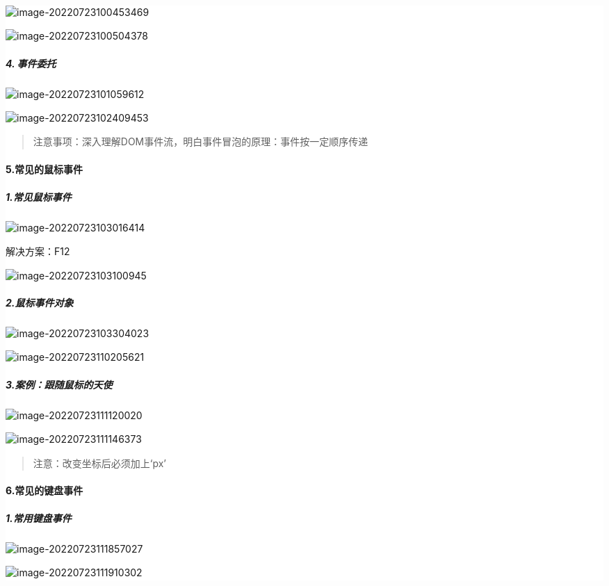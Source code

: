 ![image-20220723100453469](C:\Users\HP\AppData\Roaming\Typora\typora-user-images\image-20220723100453469.png)

![image-20220723100504378](C:\Users\HP\AppData\Roaming\Typora\typora-user-images\image-20220723100504378.png)



##### 4. 事件委托

![image-20220723101059612](C:\Users\HP\AppData\Roaming\Typora\typora-user-images\image-20220723101059612.png)

![image-20220723102409453](C:\Users\HP\AppData\Roaming\Typora\typora-user-images\image-20220723102409453.png)

>
>
>注意事项：深入理解DOM事件流，明白事件冒泡的原理：事件按一定顺序传递

#### 5.常见的鼠标事件

##### 1.常见鼠标事件

![image-20220723103016414](C:\Users\HP\AppData\Roaming\Typora\typora-user-images\image-20220723103016414.png)

解决方案：F12

![image-20220723103100945](C:\Users\HP\AppData\Roaming\Typora\typora-user-images\image-20220723103100945.png)



##### 2.鼠标事件对象

![image-20220723103304023](C:\Users\HP\AppData\Roaming\Typora\typora-user-images\image-20220723103304023.png)

![image-20220723110205621](C:\Users\HP\AppData\Roaming\Typora\typora-user-images\image-20220723110205621.png)

##### 3.案例：跟随鼠标的天使

![image-20220723111120020](C:\Users\HP\AppData\Roaming\Typora\typora-user-images\image-20220723111120020.png)

![image-20220723111146373](C:\Users\HP\AppData\Roaming\Typora\typora-user-images\image-20220723111146373.png)

>
>
>注意：改变坐标后必须加上‘px’



#### 6.常见的键盘事件

##### 1.常用键盘事件

![image-20220723111857027](C:\Users\HP\AppData\Roaming\Typora\typora-user-images\image-20220723111857027.png)

![image-20220723111910302](C:\Users\HP\AppData\Roaming\Typora\typora-user-images\image-20220723111910302.png)
